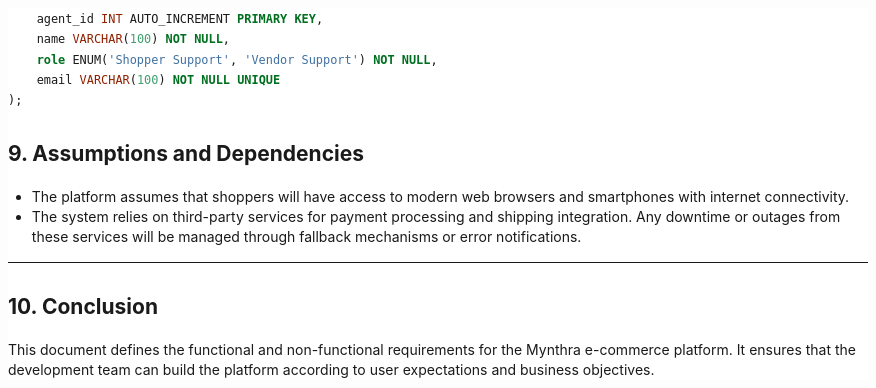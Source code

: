 ``` SQL
    agent_id INT AUTO_INCREMENT PRIMARY KEY,
    name VARCHAR(100) NOT NULL,
    role ENUM('Shopper Support', 'Vendor Support') NOT NULL,
    email VARCHAR(100) NOT NULL UNIQUE
);
```



## 9. Assumptions and Dependencies
- The platform assumes that shoppers will have access to modern web browsers and smartphones with internet connectivity.
- The system relies on third-party services for payment processing and shipping integration. Any downtime or outages from these services will be managed through fallback mechanisms or error notifications.

---

## 10. Conclusion
This document defines the functional and non-functional requirements for the Mynthra e-commerce platform. It ensures that the development team can build the platform according to user expectations and business objectives.

